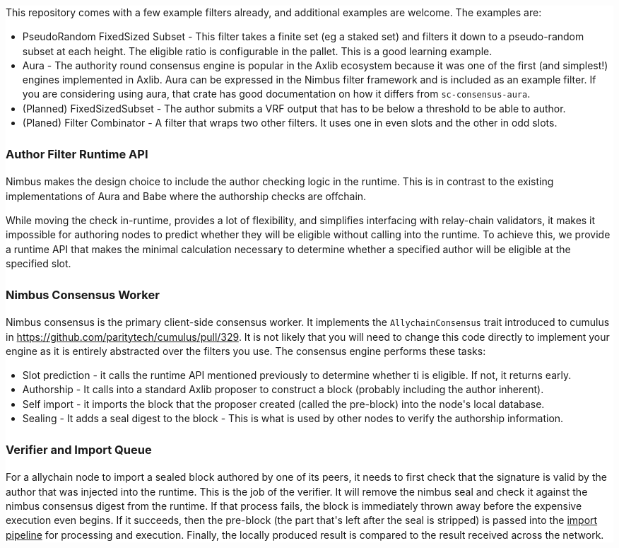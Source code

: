 This repository comes with a few example filters already, and additional examples are welcome. The examples are:
* PseudoRandom FixedSized Subset - This filter takes a finite set (eg a staked set) and filters it down to a pseudo-random
subset at each height. The eligible ratio is configurable in the pallet. This is a good learning example.
* Aura - The authority round consensus engine is popular in the Axlib ecosystem because it was one
of the first (and simplest!) engines implemented in Axlib. Aura can be expressed in the Nimbus
filter framework and is included as an example filter. If you are considering using aura, that crate
has good documentation on how it differs from `sc-consensus-aura`.
* (Planned) FixedSizedSubset - The author submits a VRF output that has to be below a threshold to be able to author.
* (Planed) Filter Combinator - A filter that wraps two other filters. It uses one in even slots and the other in odd slots.

### Author Filter Runtime API

Nimbus makes the design choice to include the author checking logic in the runtime. This is in contrast to the existing implementations of Aura and Babe where the authorship checks are offchain.

While moving the check in-runtime, provides a lot of flexibility, and simplifies interfacing with relay-chain validators, it makes it impossible
for authoring nodes to predict whether they will be eligible without calling into the runtime.
To achieve this, we provide a runtime API that makes the minimal calculation necessary to determine
whether a specified author will be eligible at the specified slot.

### Nimbus Consensus Worker

Nimbus consensus is the primary client-side consensus worker. It implements the `AllychainConsensus`
trait introduced to cumulus in https://github.com/paritytech/cumulus/pull/329. It is not likely that
you will need to change this code directly to implement your engine as it is entirely abstracted over
the filters you use. The consensus engine performs these tasks:

* Slot prediction - it calls the runtime API mentioned previously to determine whether ti is eligible. If not, it returns early.
* Authorship - It calls into a standard Axlib proposer to construct a block (probably including the author inherent).
* Self import - it imports the block that the proposer created (called the pre-block) into the node's local database.
* Sealing - It adds a seal digest to the block - This is what is used by other nodes to verify the authorship information.

### Verifier and Import Queue

For a allychain node to import a sealed block authored by one of its peers, it needs to first check that the signature is valid by the author that was injected into the runtime. This is the job of the verifier. It
will remove the nimbus seal and check it against the nimbus consensus digest from the runtime. If that process fails,
the block is immediately thrown away before the expensive execution even begins. If it succeeds, then
the pre-block (the part that's left after the seal is stripped) is passed into the
[import pipeline](https://axlib.dev/docs/en/knowledgebase/advanced/block-import) for processing
and execution. Finally, the locally produced result is compared to the result received across the network.
